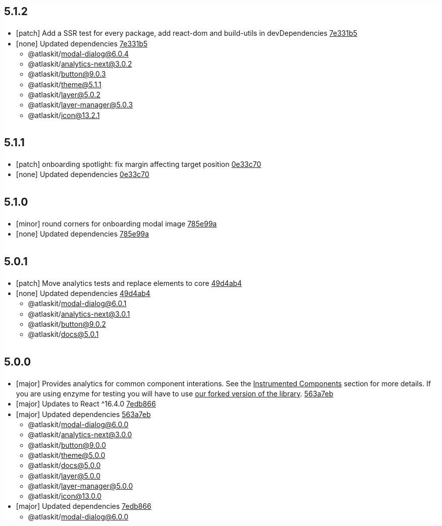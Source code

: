 ## 5.1.2

- [patch] Add a SSR test for every package, add react-dom and build-utils in devDependencies
  [7e331b5](https://bitbucket.org/atlassian/atlaskit-mk-2/commits/7e331b5)
- [none] Updated dependencies
  [7e331b5](https://bitbucket.org/atlassian/atlaskit-mk-2/commits/7e331b5)
  - @atlaskit/modal-dialog@6.0.4
  - @atlaskit/analytics-next@3.0.2
  - @atlaskit/button@9.0.3
  - @atlaskit/theme@5.1.1
  - @atlaskit/layer@5.0.2
  - @atlaskit/layer-manager@5.0.3
  - @atlaskit/icon@13.2.1

## 5.1.1

- [patch] onboarding spotlight: fix margin affecting target position
  [0e33c70](https://bitbucket.org/atlassian/atlaskit-mk-2/commits/0e33c70)
- [none] Updated dependencies
  [0e33c70](https://bitbucket.org/atlassian/atlaskit-mk-2/commits/0e33c70)

## 5.1.0

- [minor] round corners for onboarding modal image
  [785e99a](https://bitbucket.org/atlassian/atlaskit-mk-2/commits/785e99a)
- [none] Updated dependencies
  [785e99a](https://bitbucket.org/atlassian/atlaskit-mk-2/commits/785e99a)

## 5.0.1

- [patch] Move analytics tests and replace elements to core
  [49d4ab4](https://bitbucket.org/atlassian/atlaskit-mk-2/commits/49d4ab4)
- [none] Updated dependencies
  [49d4ab4](https://bitbucket.org/atlassian/atlaskit-mk-2/commits/49d4ab4)
  - @atlaskit/modal-dialog@6.0.1
  - @atlaskit/analytics-next@3.0.1
  - @atlaskit/button@9.0.2
  - @atlaskit/docs@5.0.1

## 5.0.0

- [major] Provides analytics for common component interations. See the
  [Instrumented Components](https://atlaskit.atlassian.com/packages/core/analytics-next) section for
  more details. If you are using enzyme for testing you will have to use
  [our forked version of the library](https://atlaskit.atlassian.com/docs/guides/testing#we-use-a-forked-version-of-enzyme).
  [563a7eb](https://bitbucket.org/atlassian/atlaskit-mk-2/commits/563a7eb)
- [major] Updates to React ^16.4.0
  [7edb866](https://bitbucket.org/atlassian/atlaskit-mk-2/commits/7edb866)
- [major] Updated dependencies
  [563a7eb](https://bitbucket.org/atlassian/atlaskit-mk-2/commits/563a7eb)
  - @atlaskit/modal-dialog@6.0.0
  - @atlaskit/analytics-next@3.0.0
  - @atlaskit/button@9.0.0
  - @atlaskit/theme@5.0.0
  - @atlaskit/docs@5.0.0
  - @atlaskit/layer@5.0.0
  - @atlaskit/layer-manager@5.0.0
  - @atlaskit/icon@13.0.0
- [major] Updated dependencies
  [7edb866](https://bitbucket.org/atlassian/atlaskit-mk-2/commits/7edb866)
  - @atlaskit/modal-dialog@6.0.0